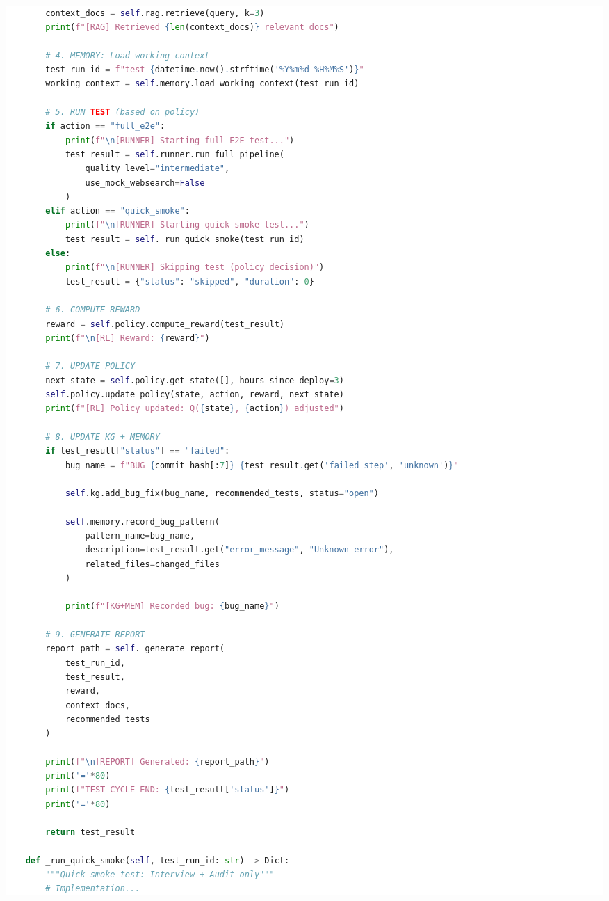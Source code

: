 ```python
        context_docs = self.rag.retrieve(query, k=3)
        print(f"[RAG] Retrieved {len(context_docs)} relevant docs")

        # 4. MEMORY: Load working context
        test_run_id = f"test_{datetime.now().strftime('%Y%m%d_%H%M%S')}"
        working_context = self.memory.load_working_context(test_run_id)

        # 5. RUN TEST (based on policy)
        if action == "full_e2e":
            print(f"\n[RUNNER] Starting full E2E test...")
            test_result = self.runner.run_full_pipeline(
                quality_level="intermediate",
                use_mock_websearch=False
            )
        elif action == "quick_smoke":
            print(f"\n[RUNNER] Starting quick smoke test...")
            test_result = self._run_quick_smoke(test_run_id)
        else:
            print(f"\n[RUNNER] Skipping test (policy decision)")
            test_result = {"status": "skipped", "duration": 0}

        # 6. COMPUTE REWARD
        reward = self.policy.compute_reward(test_result)
        print(f"\n[RL] Reward: {reward}")

        # 7. UPDATE POLICY
        next_state = self.policy.get_state([], hours_since_deploy=3)
        self.policy.update_policy(state, action, reward, next_state)
        print(f"[RL] Policy updated: Q({state}, {action}) adjusted")

        # 8. UPDATE KG + MEMORY
        if test_result["status"] == "failed":
            bug_name = f"BUG_{commit_hash[:7]}_{test_result.get('failed_step', 'unknown')}"

            self.kg.add_bug_fix(bug_name, recommended_tests, status="open")

            self.memory.record_bug_pattern(
                pattern_name=bug_name,
                description=test_result.get("error_message", "Unknown error"),
                related_files=changed_files
            )

            print(f"[KG+MEM] Recorded bug: {bug_name}")

        # 9. GENERATE REPORT
        report_path = self._generate_report(
            test_run_id,
            test_result,
            reward,
            context_docs,
            recommended_tests
        )

        print(f"\n[REPORT] Generated: {report_path}")
        print('='*80)
        print(f"TEST CYCLE END: {test_result['status']}")
        print('='*80)

        return test_result

    def _run_quick_smoke(self, test_run_id: str) -> Dict:
        """Quick smoke test: Interview + Audit only"""
        # Implementation...
```